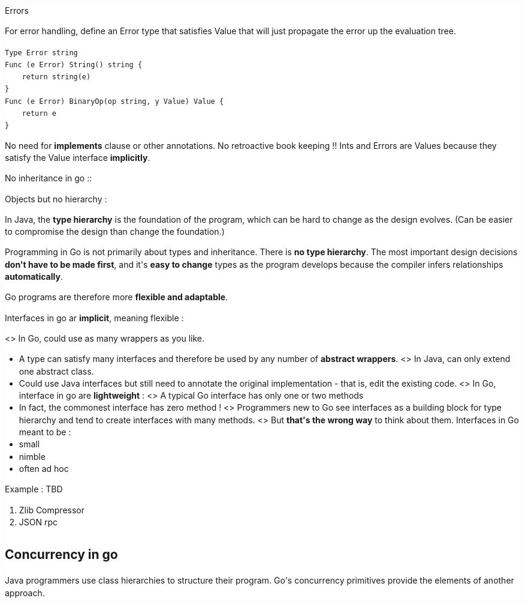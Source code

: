 Errors

For error handling, define an Error type that satisfies Value that will just propagate the error up the evaluation tree.

```
Type Error string
Func (e Error) String() string {
	return string(e)
}
Func (e Error) BinaryOp(op string, y Value) Value {
	return e
}

```
No need for **implements** clause or other annotations.   No retroactive book keeping !!
Ints and Errors are Values because they satisfy the Value interface **implicitly**. 

No inheritance in go ::

Objects but no hierarchy :

In Java, the **type hierarchy** is the foundation of the program, which can be hard to change as the design evolves.
(Can be easier to compromise the design than change the foundation.)

Programming in Go is not primarily about types and inheritance. There is **no type hierarchy**. The most important design decisions **don't have to be made first**, and it's **easy to change** types as the program develops because the compiler infers relationships **automatically**. 

Go programs are therefore more **flexible and adaptable**.

Interfaces in go ar **implicit**, meaning flexible :

<> In Go, could use as many wrappers as you like.
- A type can satisfy many interfaces and therefore be used by any number of **abstract wrappers**.
<> In Java, can only extend one abstract class.
- Could use Java interfaces but still need to annotate the original implementation - that is, edit the existing code.
<> In Go, interface in go are **lightweight** :
<> A typical Go interface has only one or two methods
- In fact, the commonest interface has zero method !
<> Programmers new to Go see interfaces as a building block for type hierarchy and tend to create interfaces with many methods.
<> But **that's the wrong way** to think about them. Interfaces in Go meant to be :
- small
- nimble
- often ad hoc

Example : TBD 
1. Zlib Compressor
2. JSON rpc

## Concurrency in go

Java programmers use class hierarchies to structure their program.
Go's concurrency primitives provide the elements of another approach.
